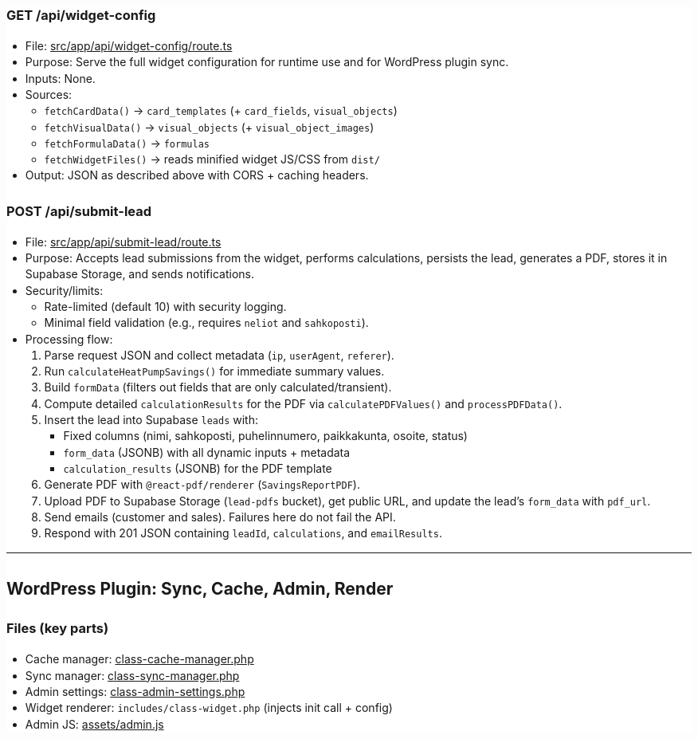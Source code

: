 ### GET /api/widget-config

- File: [src/app/api/widget-config/route.ts](mdc:src/app/api/widget-config/route.ts)
- Purpose: Serve the full widget configuration for runtime use and for WordPress plugin sync.
- Inputs: None.
- Sources:
  - `fetchCardData()` → `card_templates` (+ `card_fields`, `visual_objects`)
  - `fetchVisualData()` → `visual_objects` (+ `visual_object_images`)
  - `fetchFormulaData()` → `formulas`
  - `fetchWidgetFiles()` → reads minified widget JS/CSS from `dist/`
- Output: JSON as described above with CORS + caching headers.

### POST /api/submit-lead

- File: [src/app/api/submit-lead/route.ts](mdc:src/app/api/submit-lead/route.ts)
- Purpose: Accepts lead submissions from the widget, performs calculations, persists the lead, generates a PDF, stores it in Supabase Storage, and sends notifications.
- Security/limits:
  - Rate-limited (default 10) with security logging.
  - Minimal field validation (e.g., requires `neliot` and `sahkoposti`).
- Processing flow:
  1. Parse request JSON and collect metadata (`ip`, `userAgent`, `referer`).
  2. Run `calculateHeatPumpSavings()` for immediate summary values.
  3. Build `formData` (filters out fields that are only calculated/transient).
  4. Compute detailed `calculationResults` for the PDF via `calculatePDFValues()` and `processPDFData()`.
  5. Insert the lead into Supabase `leads` with:
     - Fixed columns (nimi, sahkoposti, puhelinnumero, paikkakunta, osoite, status)
     - `form_data` (JSONB) with all dynamic inputs + metadata
     - `calculation_results` (JSONB) for the PDF template
  6. Generate PDF with `@react-pdf/renderer` (`SavingsReportPDF`).
  7. Upload PDF to Supabase Storage (`lead-pdfs` bucket), get public URL, and update the lead’s `form_data` with `pdf_url`.
  8. Send emails (customer and sales). Failures here do not fail the API.
  9. Respond with 201 JSON containing `leadId`, `calculations`, and `emailResults`.

---

## WordPress Plugin: Sync, Cache, Admin, Render

### Files (key parts)

- Cache manager: [class-cache-manager.php](mdc:wordpress-plugin/e1-calculator-pro/includes/class-cache-manager.php)
- Sync manager: [class-sync-manager.php](mdc:wordpress-plugin/e1-calculator-pro/includes/class-sync-manager.php)
- Admin settings: [class-admin-settings.php](mdc:wordpress-plugin/e1-calculator-pro/includes/class-admin-settings.php)
- Widget renderer: `includes/class-widget.php` (injects init call + config)
- Admin JS: [assets/admin.js](mdc:wordpress-plugin/e1-calculator-pro/assets/admin.js)
